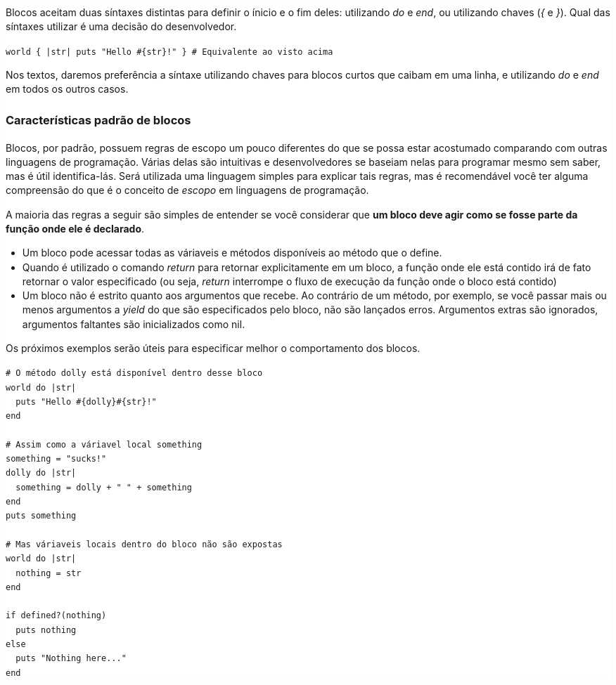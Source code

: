 Blocos aceitam duas síntaxes distintas para definir o ínicio e o fim deles: utilizando *do* e *end*, ou utilizando chaves (*{* e *}*). Qual das síntaxes utilizar é uma decisão do desenvolvedor.

    world { |str| puts "Hello #{str}!" } # Equivalente ao visto acima

Nos textos, daremos preferência a síntaxe utilizando chaves para blocos curtos que caibam em uma linha, e utilizando *do* e *end* em todos os outros casos.

### Características padrão de blocos
Blocos, por padrão, possuem regras de escopo um pouco diferentes do que se possa estar acostumado comparando com outras linguagens de programação. Várias delas são intuitivas e desenvolvedores se baseiam nelas para programar mesmo sem saber, mas é útil identifica-lás. Será utilizada uma linguagem simples para explicar tais regras, mas é recomendável você ter alguma compreensão do que é o conceito de *escopo* em linguagens de programação.

A maioria das regras a seguir são simples de entender se você considerar que **um bloco deve agir como se fosse parte da função onde ele é declarado**.

- Um bloco pode acessar todas as váriaveis e métodos disponíveis ao método que o define.
- Quando é utilizado o comando *return* para retornar explicitamente em um bloco, a função onde ele está contido irá de fato retornar o valor especificado (ou seja, *return* interrompe o fluxo de execução da função onde o bloco está contido)
- Um bloco não é estrito quanto aos argumentos que recebe. Ao contrário de um método, por exemplo, se você passar mais ou menos argumentos a *yield* do que são especificados pelo bloco, não são lançados erros. Argumentos extras são ignorados, argumentos faltantes são inicializados como nil.

Os próximos exemplos serão úteis para especificar melhor o comportamento dos blocos.

    # O método dolly está disponível dentro desse bloco
    world do |str|
      puts "Hello #{dolly}#{str}!"
    end

    # Assim como a váriavel local something
    something = "sucks!"
    dolly do |str|
      something = dolly + " " + something
    end
    puts something

    # Mas váriaveis locais dentro do bloco não são expostas
    world do |str|
      nothing = str
    end

    if defined?(nothing)
      puts nothing
    else
      puts "Nothing here..."
    end
    